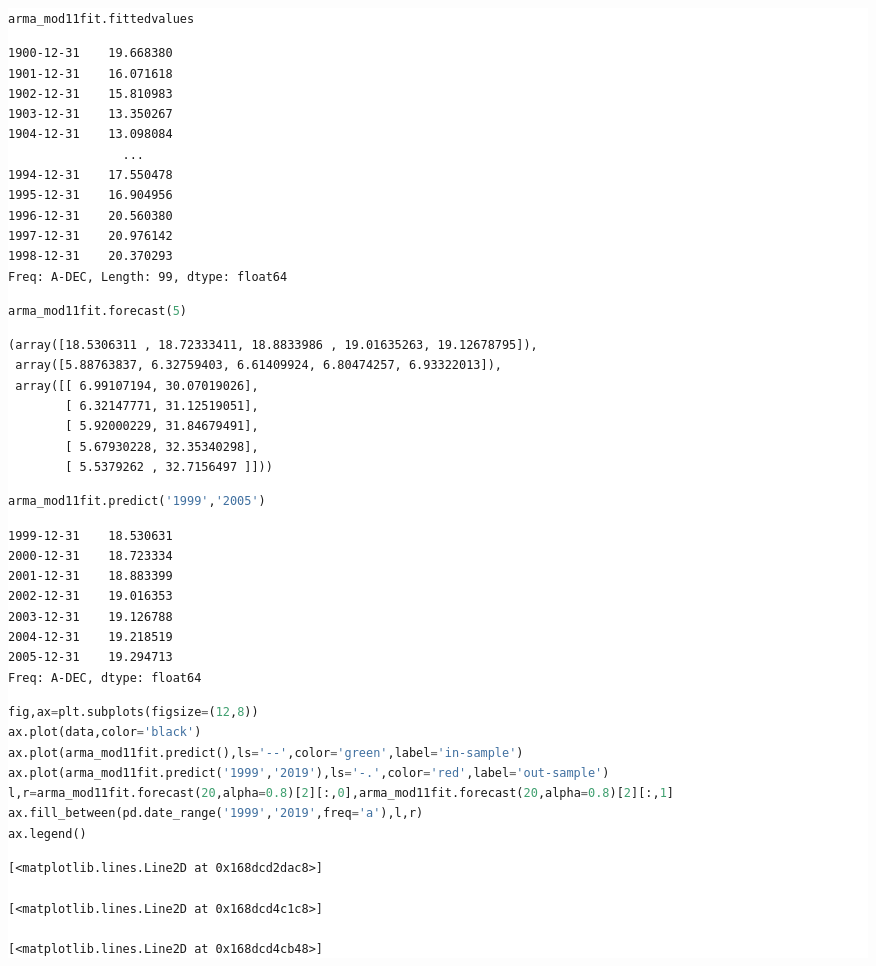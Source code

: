 ```python
arma_mod11fit.fittedvalues
```

    1900-12-31    19.668380
    1901-12-31    16.071618
    1902-12-31    15.810983
    1903-12-31    13.350267
    1904-12-31    13.098084
                    ...    
    1994-12-31    17.550478
    1995-12-31    16.904956
    1996-12-31    20.560380
    1997-12-31    20.976142
    1998-12-31    20.370293
    Freq: A-DEC, Length: 99, dtype: float64

```python
arma_mod11fit.forecast(5)
```

    (array([18.5306311 , 18.72333411, 18.8833986 , 19.01635263, 19.12678795]),
     array([5.88763837, 6.32759403, 6.61409924, 6.80474257, 6.93322013]),
     array([[ 6.99107194, 30.07019026],
            [ 6.32147771, 31.12519051],
            [ 5.92000229, 31.84679491],
            [ 5.67930228, 32.35340298],
            [ 5.5379262 , 32.7156497 ]]))

```python
arma_mod11fit.predict('1999','2005')
```

    1999-12-31    18.530631
    2000-12-31    18.723334
    2001-12-31    18.883399
    2002-12-31    19.016353
    2003-12-31    19.126788
    2004-12-31    19.218519
    2005-12-31    19.294713
    Freq: A-DEC, dtype: float64

```python
fig,ax=plt.subplots(figsize=(12,8))
ax.plot(data,color='black')
ax.plot(arma_mod11fit.predict(),ls='--',color='green',label='in-sample')
ax.plot(arma_mod11fit.predict('1999','2019'),ls='-.',color='red',label='out-sample')
l,r=arma_mod11fit.forecast(20,alpha=0.8)[2][:,0],arma_mod11fit.forecast(20,alpha=0.8)[2][:,1]
ax.fill_between(pd.date_range('1999','2019',freq='a'),l,r)
ax.legend()
```

    [<matplotlib.lines.Line2D at 0x168dcd2dac8>]

    [<matplotlib.lines.Line2D at 0x168dcd4c1c8>]

    [<matplotlib.lines.Line2D at 0x168dcd4cb48>]
